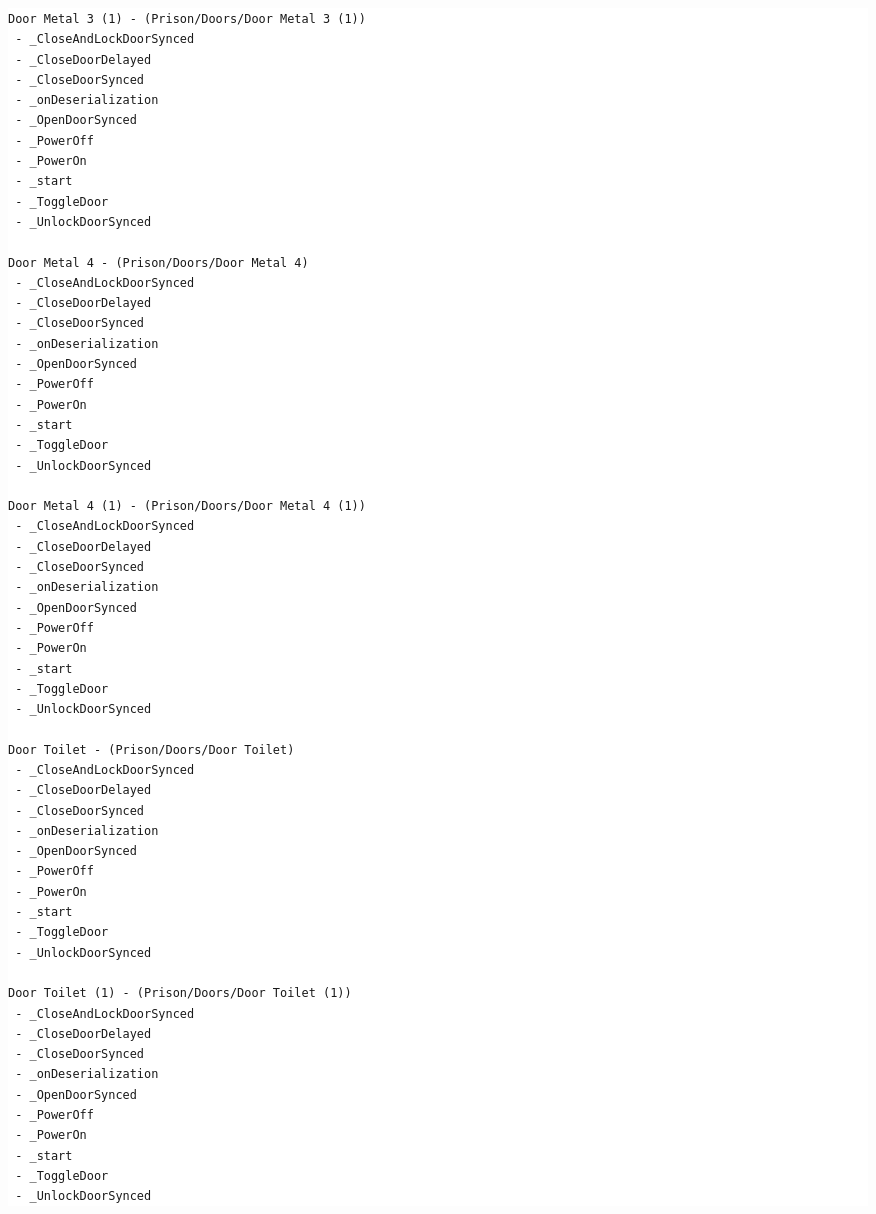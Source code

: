     Door Metal 3 (1) - (Prison/Doors/Door Metal 3 (1))
     - _CloseAndLockDoorSynced
     - _CloseDoorDelayed
     - _CloseDoorSynced
     - _onDeserialization
     - _OpenDoorSynced
     - _PowerOff
     - _PowerOn
     - _start
     - _ToggleDoor
     - _UnlockDoorSynced

    Door Metal 4 - (Prison/Doors/Door Metal 4)
     - _CloseAndLockDoorSynced
     - _CloseDoorDelayed
     - _CloseDoorSynced
     - _onDeserialization
     - _OpenDoorSynced
     - _PowerOff
     - _PowerOn
     - _start
     - _ToggleDoor
     - _UnlockDoorSynced

    Door Metal 4 (1) - (Prison/Doors/Door Metal 4 (1))
     - _CloseAndLockDoorSynced
     - _CloseDoorDelayed
     - _CloseDoorSynced
     - _onDeserialization
     - _OpenDoorSynced
     - _PowerOff
     - _PowerOn
     - _start
     - _ToggleDoor
     - _UnlockDoorSynced

    Door Toilet - (Prison/Doors/Door Toilet)
     - _CloseAndLockDoorSynced
     - _CloseDoorDelayed
     - _CloseDoorSynced
     - _onDeserialization
     - _OpenDoorSynced
     - _PowerOff
     - _PowerOn
     - _start
     - _ToggleDoor
     - _UnlockDoorSynced

    Door Toilet (1) - (Prison/Doors/Door Toilet (1))
     - _CloseAndLockDoorSynced
     - _CloseDoorDelayed
     - _CloseDoorSynced
     - _onDeserialization
     - _OpenDoorSynced
     - _PowerOff
     - _PowerOn
     - _start
     - _ToggleDoor
     - _UnlockDoorSynced
